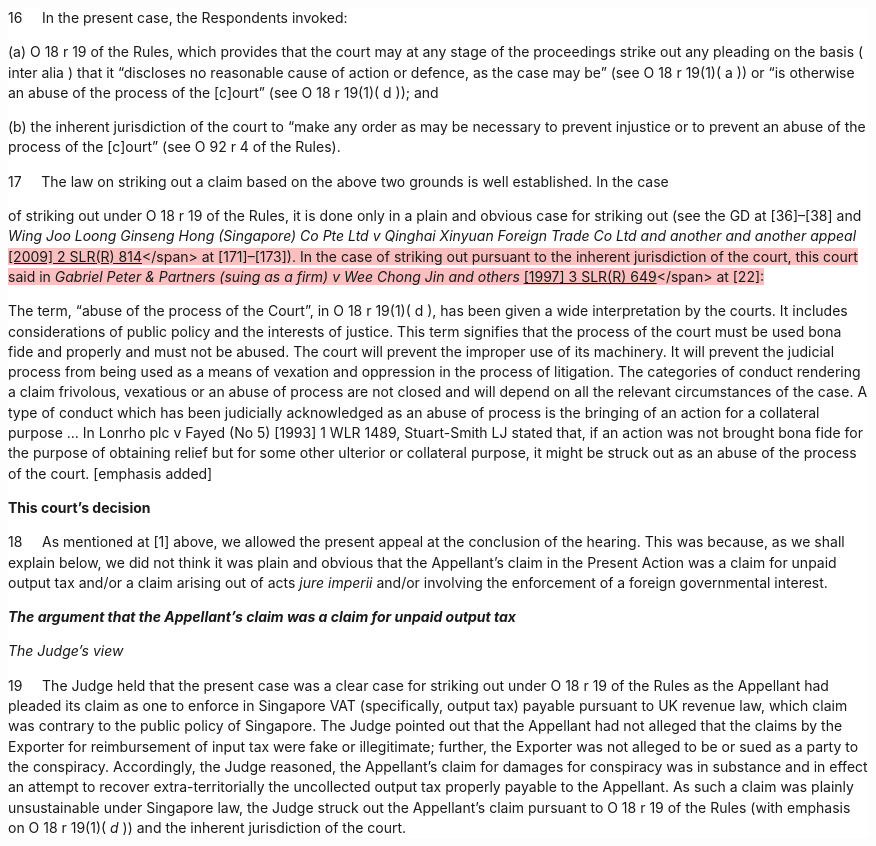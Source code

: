 16     In the present case, the Respondents invoked: 

 (a) O 18 r 19 of the Rules, which provides that the court may at any stage of the proceedings strike out any pleading on the basis ( inter alia ) that it “discloses no reasonable cause of action or defence, as the case may be” (see O 18 r 19(1)( a )) or “is otherwise an abuse of the process of the [c]ourt” (see O 18 r 19(1)( d )); and 

 (b) the inherent jurisdiction of the court to “make any order as may be necessary to prevent injustice or to prevent an abuse of the process of the [c]ourt” (see O 92 r 4 of the Rules). 

17     The law on striking out a claim based on the above two grounds is well established. In the case 


of striking out under O 18 r 19 of the Rules, it is done only in a plain and obvious case for striking out (see the GD at [36]–[38] and _Wing Joo Loong Ginseng Hong (Singapore) Co Pte Ltd v Qinghai Xinyuan Foreign Trade Co Ltd and another and another appeal_ <span style="background-color: #FAC0C0">[[2009] 2 SLR(R) 814]("https://www.open.gov.sg")</span> at [171]–[173]). In the case of striking out pursuant to the inherent jurisdiction of the court, this court said in _Gabriel Peter & Partners (suing as a firm) v Wee Chong Jin and others_ <span style="background-color: #FAC0C0">[[1997] 3 SLR(R) 649]("https://www.open.gov.sg")</span> at [22]: 

 The term, “abuse of the process of the Court”, in O 18 r 19(1)( d ), has been given a wide interpretation by the courts. It includes considerations of public policy and the interests of justice. This term signifies that the process of the court must be used bona fide and properly and must not be abused. The court will prevent the improper use of its machinery. It will prevent the judicial process from being used as a means of vexation and oppression in the process of litigation. The categories of conduct rendering a claim frivolous, vexatious or an abuse of process are not closed and will depend on all the relevant circumstances of the case. A type of conduct which has been judicially acknowledged as an abuse of process is the bringing of an action for a collateral purpose ... In Lonrho plc v Fayed (No 5) [1993] 1 WLR 1489, Stuart-Smith LJ stated that, if an action was not brought bona fide for the purpose of obtaining relief but for some other ulterior or collateral purpose, it might be struck out as an abuse of the process of the court. [emphasis added] 

**This court’s decision** 

18     As mentioned at [1] above, we allowed the present appeal at the conclusion of the hearing. This was because, as we shall explain below, we did not think it was plain and obvious that the Appellant’s claim in the Present Action was a claim for unpaid output tax and/or a claim arising out of acts _jure imperii_ and/or involving the enforcement of a foreign governmental interest. 

**_The argument that the Appellant’s claim was a claim for unpaid output tax_** 

_The Judge’s view_ 

19     The Judge held that the present case was a clear case for striking out under O 18 r 19 of the Rules as the Appellant had pleaded its claim as one to enforce in Singapore VAT (specifically, output tax) payable pursuant to UK revenue law, which claim was contrary to the public policy of Singapore. The Judge pointed out that the Appellant had not alleged that the claims by the Exporter for reimbursement of input tax were fake or illegitimate; further, the Exporter was not alleged to be or sued as a party to the conspiracy. Accordingly, the Judge reasoned, the Appellant’s claim for damages for conspiracy was in substance and in effect an attempt to recover extra-territorially the uncollected output tax properly payable to the Appellant. As such a claim was plainly unsustainable under Singapore law, the Judge struck out the Appellant’s claim pursuant to O 18 r 19 of the Rules (with emphasis on O 18 r 19(1)( _d_ )) and the inherent jurisdiction of the court. 
